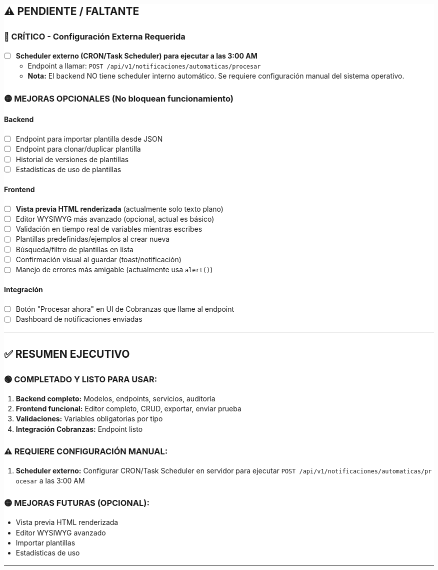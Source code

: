 
## ⚠️ PENDIENTE / FALTANTE

### 🔴 CRÍTICO - Configuración Externa Requerida
- [ ] **Scheduler externo (CRON/Task Scheduler) para ejecutar a las 3:00 AM**
  - Endpoint a llamar: `POST /api/v1/notificaciones/automaticas/procesar`
  - **Nota:** El backend NO tiene scheduler interno automático. Se requiere configuración manual del sistema operativo.

### 🟡 MEJORAS OPCIONALES (No bloquean funcionamiento)

#### Backend
- [ ] Endpoint para importar plantilla desde JSON
- [ ] Endpoint para clonar/duplicar plantilla
- [ ] Historial de versiones de plantillas
- [ ] Estadísticas de uso de plantillas

#### Frontend
- [ ] **Vista previa HTML renderizada** (actualmente solo texto plano)
- [ ] Editor WYSIWYG más avanzado (opcional, actual es básico)
- [ ] Validación en tiempo real de variables mientras escribes
- [ ] Plantillas predefinidas/ejemplos al crear nueva
- [ ] Búsqueda/filtro de plantillas en lista
- [ ] Confirmación visual al guardar (toast/notificación)
- [ ] Manejo de errores más amigable (actualmente usa `alert()`)

#### Integración
- [ ] Botón "Procesar ahora" en UI de Cobranzas que llame al endpoint
- [ ] Dashboard de notificaciones enviadas

---

## ✅ RESUMEN EJECUTIVO

### 🟢 COMPLETADO Y LISTO PARA USAR:
1. **Backend completo:** Modelos, endpoints, servicios, auditoría
2. **Frontend funcional:** Editor completo, CRUD, exportar, enviar prueba
3. **Validaciones:** Variables obligatorias por tipo
4. **Integración Cobranzas:** Endpoint listo

### ⚠️ REQUIERE CONFIGURACIÓN MANUAL:
1. **Scheduler externo:** Configurar CRON/Task Scheduler en servidor para ejecutar `POST /api/v1/notificaciones/automaticas/procesar` a las 3:00 AM

### 🟡 MEJORAS FUTURAS (OPCIONAL):
- Vista previa HTML renderizada
- Editor WYSIWYG avanzado
- Importar plantillas
- Estadísticas de uso

---